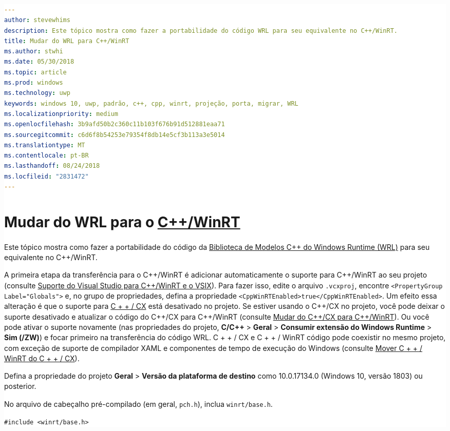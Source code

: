 ```yaml
---
author: stevewhims
description: Este tópico mostra como fazer a portabilidade do código WRL para seu equivalente no C++/WinRT.
title: Mudar do WRL para C++/WinRT
ms.author: stwhi
ms.date: 05/30/2018
ms.topic: article
ms.prod: windows
ms.technology: uwp
keywords: windows 10, uwp, padrão, c++, cpp, winrt, projeção, porta, migrar, WRL
ms.localizationpriority: medium
ms.openlocfilehash: 3b9afd50b2c360c11b103f676b91d512881eaa71
ms.sourcegitcommit: c6d6f8b54253e79354f8db14e5cf3b113a3e5014
ms.translationtype: MT
ms.contentlocale: pt-BR
ms.lasthandoff: 08/24/2018
ms.locfileid: "2831472"
---
```

# <a name="move-to-cwinrtwindowsuwpcpp-and-winrt-apisintro-to-using-cpp-with-winrt-from-wrl"></a>Mudar do WRL para o [C++/WinRT](/windows/uwp/cpp-and-winrt-apis/intro-to-using-cpp-with-winrt)
Este tópico mostra como fazer a portabilidade do código da [Biblioteca de Modelos C++ do Windows Runtime (WRL)](/cpp/windows/windows-runtime-cpp-template-library-wrl) para seu equivalente no C++/WinRT.

A primeira etapa da transferência para o C++/WinRT é adicionar automaticamente o suporte para C++/WinRT ao seu projeto (consulte [Suporte do Visual Studio para C++/WinRT e o VSIX](intro-to-using-cpp-with-winrt.md#visual-studio-support-for-cwinrt-and-the-vsix)). Para fazer isso, edite o arquivo `.vcxproj`, encontre `<PropertyGroup Label="Globals">` e, no grupo de propriedades, defina a propriedade `<CppWinRTEnabled>true</CppWinRTEnabled>`. Um efeito essa alteração é que o suporte para [C + + / CX](/cpp/cppcx/visual-c-language-reference-c-cx) está desativado no projeto. Se estiver usando o C++/CX no projeto, você pode deixar o suporte desativado e atualizar o código do C++/CX para C++/WinRT (consulte [Mudar do C++/CX para C++/WinRT](move-to-winrt-from-cx.md)). Ou você pode ativar o suporte novamente (nas propriedades do projeto, **C/C++** \> **Geral** \> **Consumir extensão do Windows Runtime** \> **Sim (/ZW)**) e focar primeiro na transferência do código WRL. C + + / CX e C + + / WinRT código pode coexistir no mesmo projeto, com exceção de suporte de compilador XAML e componentes de tempo de execução do Windows (consulte [Mover C + + / WinRT do C + + / CX](move-to-winrt-from-cx.md)).

Defina a propriedade do projeto **Geral** \> **Versão da plataforma de destino** como 10.0.17134.0 (Windows 10, versão 1803) ou posterior.

No arquivo de cabeçalho pré-compilado (em geral, `pch.h`), inclua `winrt/base.h`.

```cppwinrt
#include <winrt/base.h>
```
